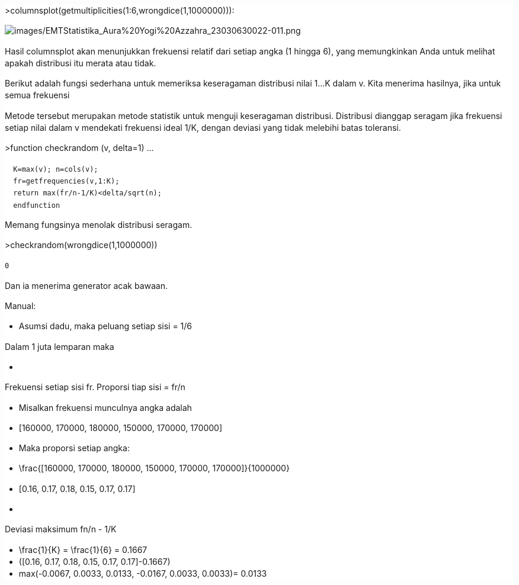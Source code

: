 
\>columnsplot(getmultiplicities(1:6,wrongdice(1,1000000))):


![images/EMTStatistika_Aura%20Yogi%20Azzahra_23030630022-011.png](images/EMTStatistika_Aura%20Yogi%20Azzahra_23030630022-011.png)

Hasil columnsplot akan menunjukkan frekuensi relatif dari setiap angka
(1 hingga 6), yang memungkinkan Anda untuk melihat apakah distribusi
itu merata atau tidak.


Berikut adalah fungsi sederhana untuk memeriksa keseragaman distribusi
nilai 1...K dalam v. Kita menerima hasilnya, jika untuk semua
frekuensi


Metode tersebut merupakan metode statistik untuk menguji keseragaman
distribusi. Distribusi dianggap seragam jika frekuensi setiap nilai
dalam v mendekati frekuensi ideal 1/K, dengan deviasi yang tidak
melebihi batas toleransi.


\>function checkrandom (v, delta=1) ...


      K=max(v); n=cols(v);
      fr=getfrequencies(v,1:K);
      return max(fr/n-1/K)<delta/sqrt(n);
      endfunction
</pre>
Memang fungsinya menolak distribusi seragam.


\>checkrandom(wrongdice(1,1000000))


    0

Dan ia menerima generator acak bawaan.


Manual:


- Asumsi dadu, maka peluang setiap sisi = 1/6


Dalam 1 juta lemparan maka


* 
Frekuensi setiap sisi fr. Proporsi tiap sisi = fr/n
* Misalkan frekuensi munculnya angka adalah
*   [160000, 170000, 180000, 150000, 170000, 170000]
* Maka proporsi setiap angka:
*   \frac{[160000, 170000, 180000, 150000, 170000, 170000]}{1000000}
*   [0.16, 0.17, 0.18, 0.15, 0.17, 0.17]

* 
Deviasi maksimum fn/n - 1/K
*   \frac{1}{K} = \frac{1}{6} = 0.1667
*   ([0.16, 0.17, 0.18, 0.15, 0.17, 0.17]-0.1667)
*   max(-0.0067, 0.0033, 0.0133, -0.0167, 0.0033, 0.0033)= 0.0133
